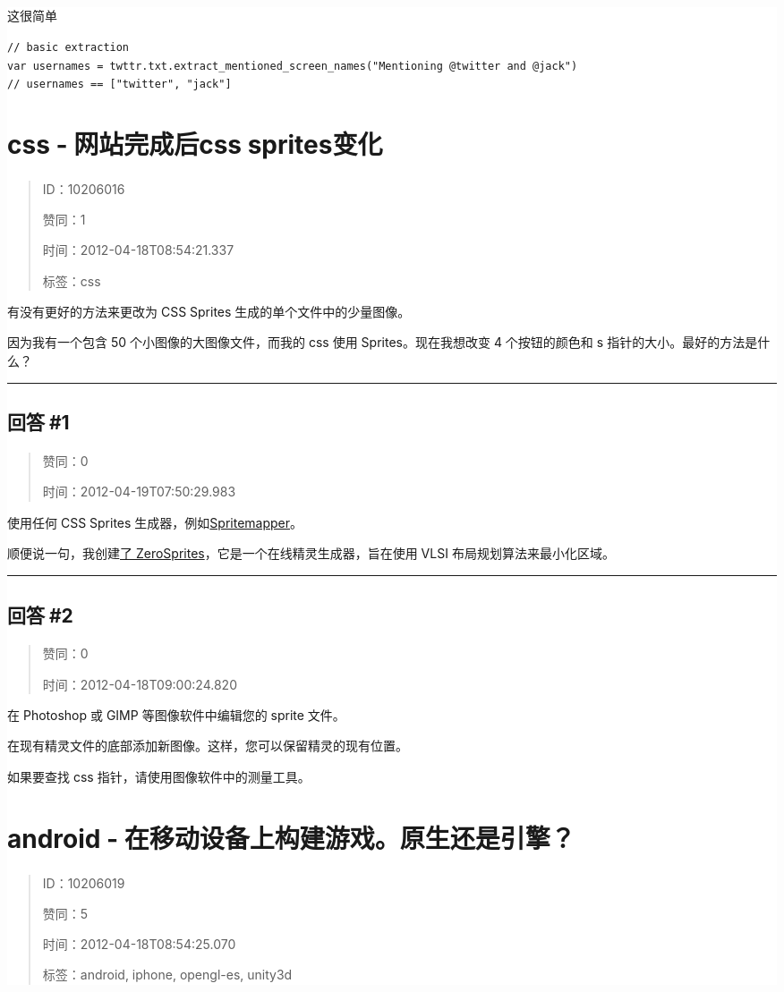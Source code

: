 这很简单

```
// basic extraction
var usernames = twttr.txt.extract_mentioned_screen_names("Mentioning @twitter and @jack")
// usernames == ["twitter", "jack"] 
```

# css - 网站完成后css sprites变化

> ID：10206016
> 
> 赞同：1
> 
> 时间：2012-04-18T08:54:21.337
> 
> 标签：css

有没有更好的方法来更改为 CSS Sprites 生成的单个文件中的少量图像。

因为我有一个包含 50 个小图像的大图像文件，而我的 css 使用 Sprites。现在我想改变 4 个按钮的颜色和 s 指针的大小。最好的方法是什么？

* * *

## 回答 #1

> 赞同：0
> 
> 时间：2012-04-19T07:50:29.983

使用任何 CSS Sprites 生成器，例如[Spritemapper](http://yostudios.github.com/Spritemapper/)。

顺便说一句，我创建[了 ZeroSprites](http://zerosprites.com/)，它是一个在线精灵生成器，旨在使用 VLSI 布局规划算法来最小化区域。

* * *

## 回答 #2

> 赞同：0
> 
> 时间：2012-04-18T09:00:24.820

在 Photoshop 或 GIMP 等图像软件中编辑您的 sprite 文件。

在现有精灵文件的底部添加新图像。这样，您可以保留精灵的现有位置。

如果要查找 css 指针，请使用图像软件中的测量工具。

# android - 在移动设备上构建游戏。原生还是引擎？

> ID：10206019
> 
> 赞同：5
> 
> 时间：2012-04-18T08:54:25.070
> 
> 标签：android, iphone, opengl-es, unity3d
